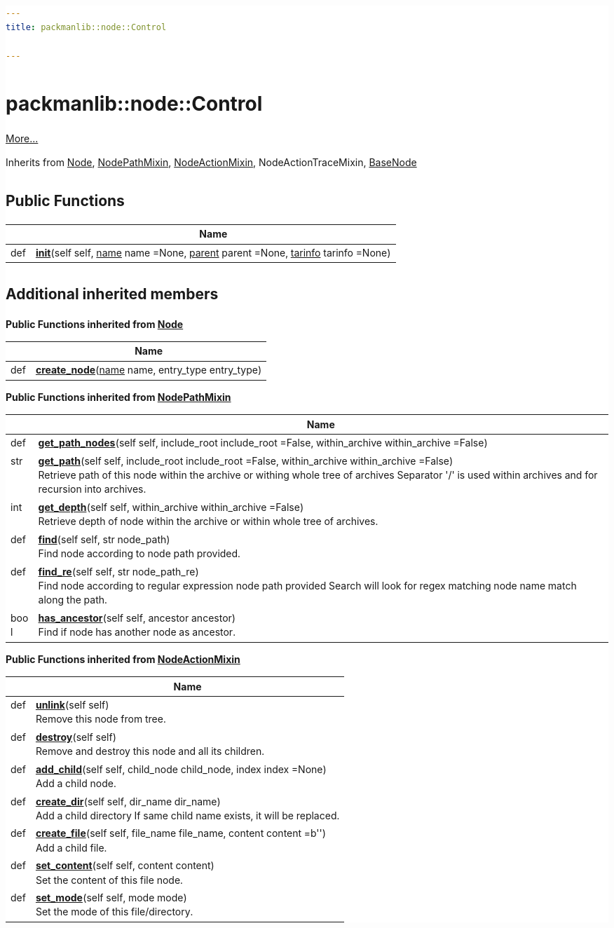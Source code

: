 ```yaml
---
title: packmanlib::node::Control

---
```


# packmanlib::node::Control



 [More...](#detailed-description)

Inherits from [Node](classpackmanlib_1_1node_1_1_node.md), [NodePathMixin](classpackmanlib_1_1nodepath_1_1_node_path_mixin.md), [NodeActionMixin](classpackmanlib_1_1nodeaction_1_1_node_action_mixin.md), NodeActionTraceMixin, [BaseNode](classpackmanlib_1_1basenode_1_1_base_node.md)

## Public Functions

|                | Name           |
| -------------- | -------------- |
| def | **[__init__](classpackmanlib_1_1node_1_1_control.md#function---init--)**(self self, [name](classpackmanlib_1_1nodeaction_1_1_node_action_mixin.md#variable-name) name =None, [parent](classpackmanlib_1_1nodeaction_1_1_node_action_mixin.md#variable-parent) parent =None, [tarinfo](classpackmanlib_1_1basenode_1_1_base_node.md#variable-tarinfo) tarinfo =None) |

## Additional inherited members

**Public Functions inherited from [Node](classpackmanlib_1_1node_1_1_node.md)**

|                | Name           |
| -------------- | -------------- |
| def | **[create_node](classpackmanlib_1_1node_1_1_node.md#function-create-node)**([name](classpackmanlib_1_1nodeaction_1_1_node_action_mixin.md#variable-name) name, entry_type entry_type) |

**Public Functions inherited from [NodePathMixin](classpackmanlib_1_1nodepath_1_1_node_path_mixin.md)**

|                | Name           |
| -------------- | -------------- |
| def | **[get_path_nodes](classpackmanlib_1_1nodepath_1_1_node_path_mixin.md#function-get-path-nodes)**(self self, include_root include_root =False, within_archive within_archive =False) |
| str | **[get_path](classpackmanlib_1_1nodepath_1_1_node_path_mixin.md#function-get-path)**(self self, include_root include_root =False, within_archive within_archive =False)<br>Retrieve path of this node within the archive or withing whole tree of archives Separator '/' is used within archives and for recursion into archives.  |
| int | **[get_depth](classpackmanlib_1_1nodepath_1_1_node_path_mixin.md#function-get-depth)**(self self, within_archive within_archive =False)<br>Retrieve depth of node within the archive or within whole tree of archives.  |
| def | **[find](classpackmanlib_1_1nodepath_1_1_node_path_mixin.md#function-find)**(self self, str node_path)<br>Find node according to node path provided.  |
| def | **[find_re](classpackmanlib_1_1nodepath_1_1_node_path_mixin.md#function-find-re)**(self self, str node_path_re)<br>Find node according to regular expression node path provided Search will look for regex matching node name match along the path.  |
| bool | **[has_ancestor](classpackmanlib_1_1nodepath_1_1_node_path_mixin.md#function-has-ancestor)**(self self, ancestor ancestor)<br>Find if node has another node as ancestor.  |

**Public Functions inherited from [NodeActionMixin](classpackmanlib_1_1nodeaction_1_1_node_action_mixin.md)**

|                | Name           |
| -------------- | -------------- |
| def | **[unlink](classpackmanlib_1_1nodeaction_1_1_node_action_mixin.md#function-unlink)**(self self)<br>Remove this node from tree.  |
| def | **[destroy](classpackmanlib_1_1nodeaction_1_1_node_action_mixin.md#function-destroy)**(self self)<br>Remove and destroy this node and all its children.  |
| def | **[add_child](classpackmanlib_1_1nodeaction_1_1_node_action_mixin.md#function-add-child)**(self self, child_node child_node, index index =None)<br>Add a child node.  |
| def | **[create_dir](classpackmanlib_1_1nodeaction_1_1_node_action_mixin.md#function-create-dir)**(self self, dir_name dir_name)<br>Add a child directory If same child name exists, it will be replaced.  |
| def | **[create_file](classpackmanlib_1_1nodeaction_1_1_node_action_mixin.md#function-create-file)**(self self, file_name file_name, content content =b'')<br>Add a child file.  |
| def | **[set_content](classpackmanlib_1_1nodeaction_1_1_node_action_mixin.md#function-set-content)**(self self, content content)<br>Set the content of this file node.  |
| def | **[set_mode](classpackmanlib_1_1nodeaction_1_1_node_action_mixin.md#function-set-mode)**(self self, mode mode)<br>Set the mode of this file/directory.  |